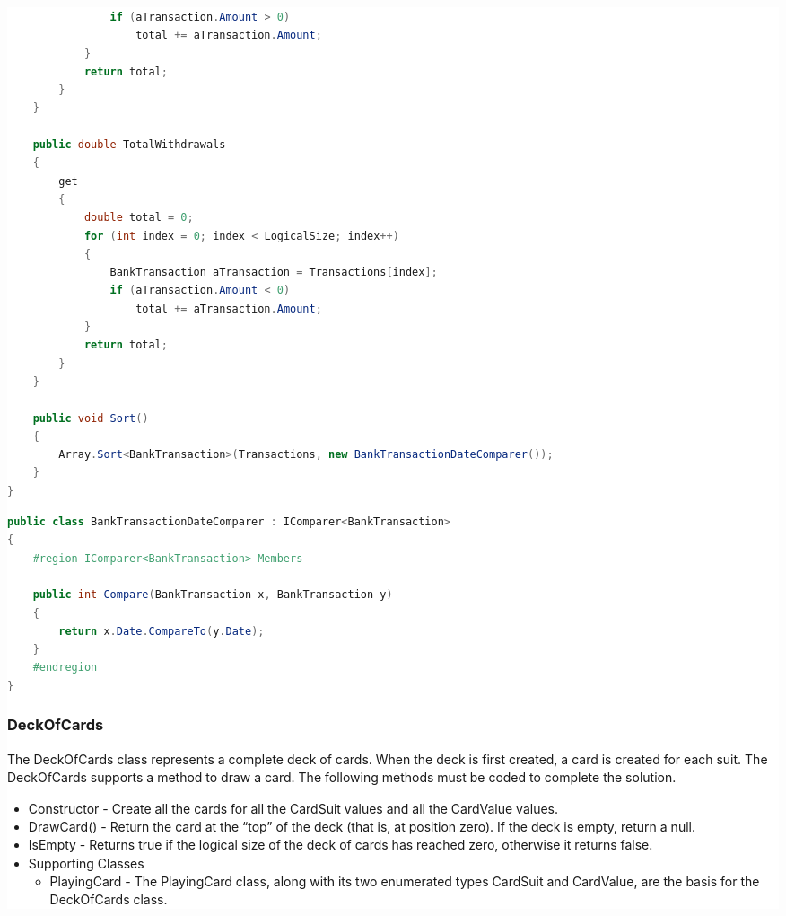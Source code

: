 ```csharp
                if (aTransaction.Amount > 0)
                    total += aTransaction.Amount;
            }
            return total;
        }
    }

    public double TotalWithdrawals
    {
        get
        {
            double total = 0;
            for (int index = 0; index < LogicalSize; index++)
            {
                BankTransaction aTransaction = Transactions[index];
                if (aTransaction.Amount < 0)
                    total += aTransaction.Amount;
            }
            return total;
        }
    }

    public void Sort()
    {
        Array.Sort<BankTransaction>(Transactions, new BankTransactionDateComparer());
    }
}
```

```csharp
public class BankTransactionDateComparer : IComparer<BankTransaction>
{
    #region IComparer<BankTransaction> Members

    public int Compare(BankTransaction x, BankTransaction y)
    {
        return x.Date.CompareTo(y.Date);
    }
    #endregion
}
```

### DeckOfCards

The DeckOfCards class represents a complete deck of cards. When the deck is first created, a card is created for each suit. The DeckOfCards supports a method to draw a card. The following methods must be coded to complete the solution.

* Constructor - Create all the cards for all the CardSuit values and all the CardValue values.
* DrawCard() - Return the card at the “top” of the deck (that is, at position zero). If the deck is empty, return a null.
* IsEmpty - Returns true if the logical size of the deck of cards has reached zero, otherwise it returns false.
* Supporting Classes
  * PlayingCard - The PlayingCard class, along with its two enumerated types CardSuit and CardValue, are the basis for the DeckOfCards class.

